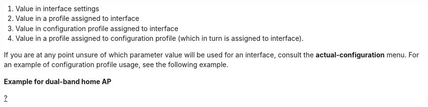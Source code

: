 1.  Value in interface settings
2.  Value in a profile assigned to interface
3.  Value in configuration profile assigned to interface
4.  Value in a profile assigned to configuration profile (which in turn is assigned to interface).

If you are at any point unsure of which parameter value will be used for an interface, consult the **actual-configuration** menu. For an example of configuration profile usage, see the following example.

**Example for dual-band home AP**

[?](https://help.mikrotik.com/docs/display/ROS/WifiWave2#)
